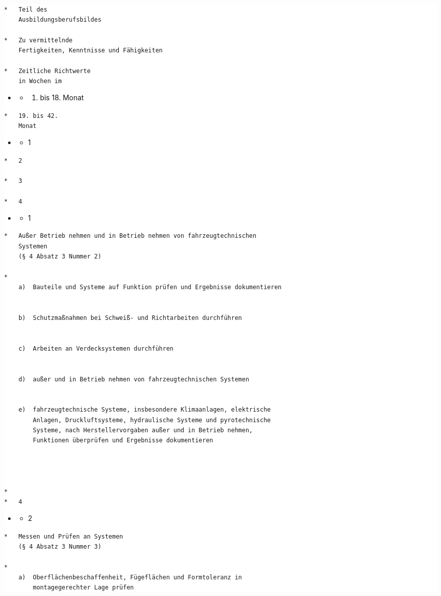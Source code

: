     *   Teil des
        Ausbildungsberufsbildes

    *   Zu vermittelnde
        Fertigkeiten, Kenntnisse und Fähigkeiten

    *   Zeitliche Richtwerte
        in Wochen im


*    *   1. bis 18.
        Monat

    *   19. bis 42.
        Monat


*    *   1

    *   2

    *   3

    *   4


*    *   1

    *   Außer Betrieb nehmen und in Betrieb nehmen von fahrzeugtechnischen
        Systemen
        (§ 4 Absatz 3 Nummer 2)

    *
        a)  Bauteile und Systeme auf Funktion prüfen und Ergebnisse dokumentieren


        b)  Schutzmaßnahmen bei Schweiß- und Richtarbeiten durchführen


        c)  Arbeiten an Verdecksystemen durchführen


        d)  außer und in Betrieb nehmen von fahrzeugtechnischen Systemen


        e)  fahrzeugtechnische Systeme, insbesondere Klimaanlagen, elektrische
            Anlagen, Druckluftsysteme, hydraulische Systeme und pyrotechnische
            Systeme, nach Herstellervorgaben außer und in Betrieb nehmen,
            Funktionen überprüfen und Ergebnisse dokumentieren




    *
    *   4


*    *   2

    *   Messen und Prüfen an Systemen
        (§ 4 Absatz 3 Nummer 3)

    *
        a)  Oberflächenbeschaffenheit, Fügeflächen und Formtoleranz in
            montagegerechter Lage prüfen
